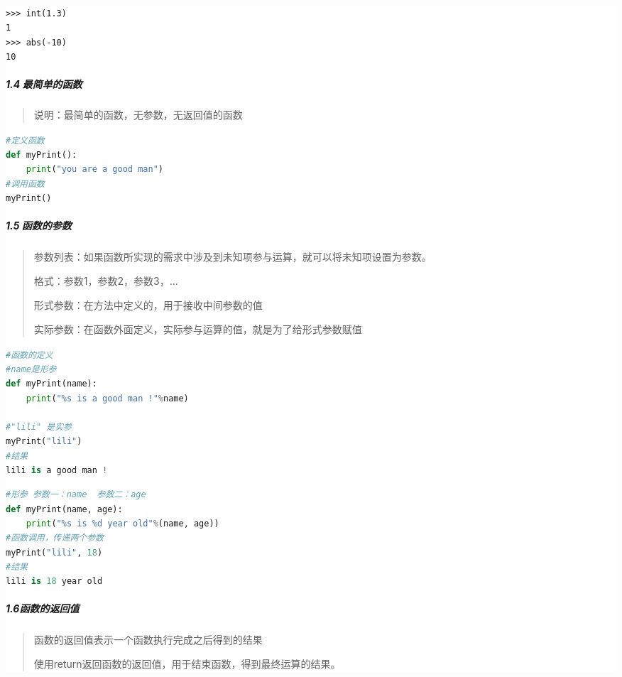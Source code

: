 ```
>>> int(1.3)
1
>>> abs(-10)
10
```



##### 1.4 最简单的函数

> 说明：最简单的函数，无参数，无返回值的函数

```python
#定义函数
def myPrint():
	print("you are a good man")
#调用函数
myPrint()
```

##### 1.5 函数的参数

> 参数列表：如果函数所实现的需求中涉及到未知项参与运算，就可以将未知项设置为参数。
>
> 格式：参数1，参数2，参数3，...
>
> 形式参数：在方法中定义的，用于接收中间参数的值
>
> 实际参数：在函数外面定义，实际参与运算的值，就是为了给形式参数赋值

```python
#函数的定义
#name是形参
def myPrint(name):
	print("%s is a good man !"%name)

#"lili" 是实参
myPrint("lili")
#结果
lili is a good man !
```

```python
#形参 参数一：name  参数二：age
def myPrint(name, age):
	print("%s is %d year old"%(name, age))
#函数调用，传递两个参数	
myPrint("lili", 18)
#结果
lili is 18 year old
```

##### 1.6函数的返回值

> 函数的返回值表示一个函数执行完成之后得到的结果
>
> 使用return返回函数的返回值，用于结束函数，得到最终运算的结果。
